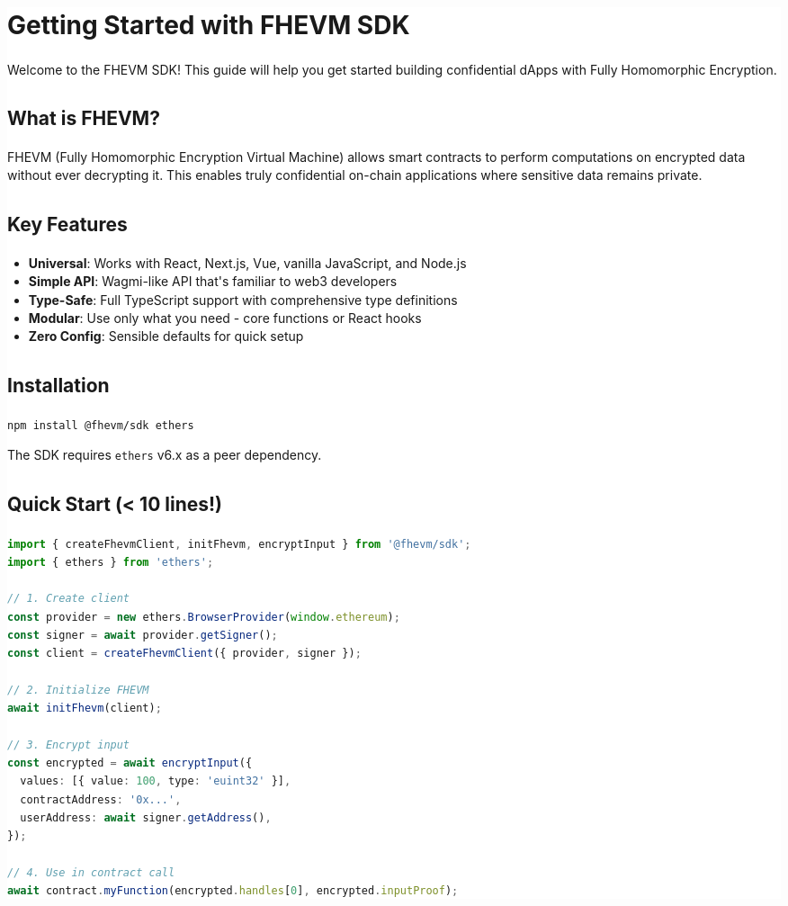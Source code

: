 # Getting Started with FHEVM SDK

Welcome to the FHEVM SDK! This guide will help you get started building confidential dApps with Fully Homomorphic Encryption.

## What is FHEVM?

FHEVM (Fully Homomorphic Encryption Virtual Machine) allows smart contracts to perform computations on encrypted data without ever decrypting it. This enables truly confidential on-chain applications where sensitive data remains private.

## Key Features

- **Universal**: Works with React, Next.js, Vue, vanilla JavaScript, and Node.js
- **Simple API**: Wagmi-like API that's familiar to web3 developers
- **Type-Safe**: Full TypeScript support with comprehensive type definitions
- **Modular**: Use only what you need - core functions or React hooks
- **Zero Config**: Sensible defaults for quick setup

## Installation

```bash
npm install @fhevm/sdk ethers
```

The SDK requires `ethers` v6.x as a peer dependency.

## Quick Start (< 10 lines!)

```typescript
import { createFhevmClient, initFhevm, encryptInput } from '@fhevm/sdk';
import { ethers } from 'ethers';

// 1. Create client
const provider = new ethers.BrowserProvider(window.ethereum);
const signer = await provider.getSigner();
const client = createFhevmClient({ provider, signer });

// 2. Initialize FHEVM
await initFhevm(client);

// 3. Encrypt input
const encrypted = await encryptInput({
  values: [{ value: 100, type: 'euint32' }],
  contractAddress: '0x...',
  userAddress: await signer.getAddress(),
});

// 4. Use in contract call
await contract.myFunction(encrypted.handles[0], encrypted.inputProof);
```
